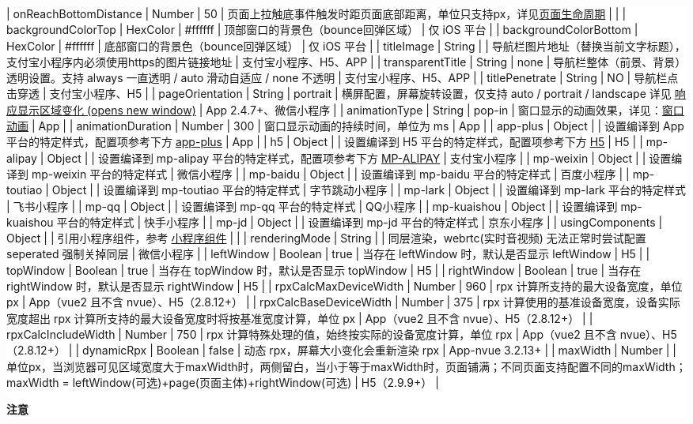 | onReachBottomDistance | Number | 50 | 页面上拉触底事件触发时距页面底部距离，单位只支持px，详见[页面生命周期](https://uniapp.dcloud.net.cn/tutorial/page.html#lifecycle) |  |
| backgroundColorTop | HexColor | #ffffff | 顶部窗口的背景色（bounce回弹区域） | 仅 iOS 平台 |
| backgroundColorBottom | HexColor | #ffffff | 底部窗口的背景色（bounce回弹区域） | 仅 iOS 平台 |
| titleImage | String |  | 导航栏图片地址（替换当前文字标题），支付宝小程序内必须使用https的图片链接地址 | 支付宝小程序、H5、APP |
| transparentTitle | String | none | 导航栏整体（前景、背景）透明设置。支持 always 一直透明 / auto 滑动自适应 / none 不透明 | 支付宝小程序、H5、APP |
| titlePenetrate | String | NO | 导航栏点击穿透 | 支付宝小程序、H5 |
| pageOrientation | String | portrait | 横屏配置，屏幕旋转设置，仅支持 auto / portrait / landscape 详见 [响应显示区域变化 (opens new window)](https://developers.weixin.qq.com/miniprogram/dev/framework/view/resizable.html) | App 2.4.7+、微信小程序 |
| animationType | String | pop-in | 窗口显示的动画效果，详见：[窗口动画](https://uniapp.dcloud.net.cn/api/router#animation) | App |
| animationDuration | Number | 300 | 窗口显示动画的持续时间，单位为 ms | App |
| app-plus | Object |  | 设置编译到 App 平台的特定样式，配置项参考下方 [app-plus](https://uniapp.dcloud.net.cn/collocation/pages#app-plus) | App |
| h5 | Object |  | 设置编译到 H5 平台的特定样式，配置项参考下方 [H5](https://uniapp.dcloud.net.cn/collocation/pages#h5) | H5 |
| mp-alipay | Object |  | 设置编译到 mp-alipay 平台的特定样式，配置项参考下方 [MP-ALIPAY](https://uniapp.dcloud.net.cn/collocation/pages#mp-alipay) | 支付宝小程序 |
| mp-weixin | Object |  | 设置编译到 mp-weixin 平台的特定样式 | 微信小程序 |
| mp-baidu | Object |  | 设置编译到 mp-baidu 平台的特定样式 | 百度小程序 |
| mp-toutiao | Object |  | 设置编译到 mp-toutiao 平台的特定样式 | 字节跳动小程序 |
| mp-lark | Object |  | 设置编译到 mp-lark 平台的特定样式 | 飞书小程序 |
| mp-qq | Object |  | 设置编译到 mp-qq 平台的特定样式 | QQ小程序 |
| mp-kuaishou | Object |  | 设置编译到 mp-kuaishou 平台的特定样式 | 快手小程序 |
| mp-jd | Object |  | 设置编译到 mp-jd 平台的特定样式 | 京东小程序 |
| usingComponents | Object |  | 引用小程序组件，参考 [小程序组件](https://uniapp.dcloud.net.cn/tutorial/miniprogram-subject.html#%E5%B0%8F%E7%A8%8B%E5%BA%8F%E8%87%AA%E5%AE%9A%E4%B9%89%E7%BB%84%E4%BB%B6%E6%94%AF%E6%8C%81) |  |
| renderingMode | String |  | 同层渲染，webrtc(实时音视频) 无法正常时尝试配置 seperated 强制关掉同层 | 微信小程序 |
| leftWindow | Boolean | true | 当存在 leftWindow 时，默认是否显示 leftWindow | H5 |
| topWindow | Boolean | true | 当存在 topWindow 时，默认是否显示 topWindow | H5 |
| rightWindow | Boolean | true | 当存在 rightWindow 时，默认是否显示 rightWindow | H5 |
| rpxCalcMaxDeviceWidth | Number | 960 | rpx 计算所支持的最大设备宽度，单位 px | App（vue2 且不含 nvue）、H5（2.8.12+） |
| rpxCalcBaseDeviceWidth | Number | 375 | rpx 计算使用的基准设备宽度，设备实际宽度超出 rpx 计算所支持的最大设备宽度时将按基准宽度计算，单位 px | App（vue2 且不含 nvue）、H5（2.8.12+） |
| rpxCalcIncludeWidth | Number | 750 | rpx 计算特殊处理的值，始终按实际的设备宽度计算，单位 rpx | App（vue2 且不含 nvue）、H5（2.8.12+） |
| dynamicRpx | Boolean | false | 动态 rpx，屏幕大小变化会重新渲染 rpx | App-nvue 3.2.13+ |
| maxWidth | Number |  | 单位px，当浏览器可见区域宽度大于maxWidth时，两侧留白，当小于等于maxWidth时，页面铺满；不同页面支持配置不同的maxWidth；maxWidth = leftWindow(可选)+page(页面主体)+rightWindow(可选) | H5（2.9.9+） |

**注意**

